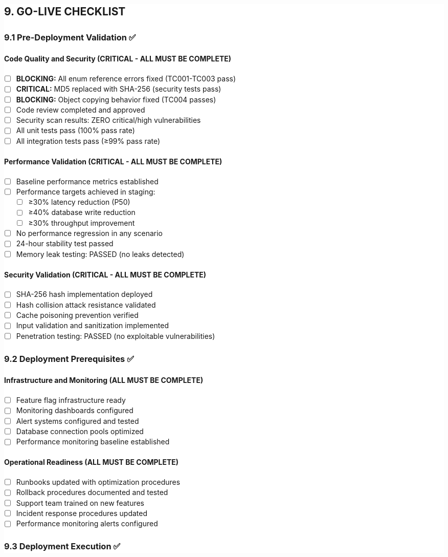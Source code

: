 
## 9. GO-LIVE CHECKLIST

### 9.1 Pre-Deployment Validation ✅

#### Code Quality and Security (CRITICAL - ALL MUST BE COMPLETE)
- [ ] **BLOCKING:** All enum reference errors fixed (TC001-TC003 pass)
- [ ] **CRITICAL:** MD5 replaced with SHA-256 (security tests pass)
- [ ] **BLOCKING:** Object copying behavior fixed (TC004 passes)
- [ ] Code review completed and approved
- [ ] Security scan results: ZERO critical/high vulnerabilities
- [ ] All unit tests pass (100% pass rate)
- [ ] All integration tests pass (≥99% pass rate)

#### Performance Validation (CRITICAL - ALL MUST BE COMPLETE)
- [ ] Baseline performance metrics established
- [ ] Performance targets achieved in staging:
  - [ ] ≥30% latency reduction (P50)
  - [ ] ≥40% database write reduction
  - [ ] ≥30% throughput improvement
- [ ] No performance regression in any scenario
- [ ] 24-hour stability test passed
- [ ] Memory leak testing: PASSED (no leaks detected)

#### Security Validation (CRITICAL - ALL MUST BE COMPLETE)
- [ ] SHA-256 hash implementation deployed
- [ ] Hash collision attack resistance validated
- [ ] Cache poisoning prevention verified
- [ ] Input validation and sanitization implemented
- [ ] Penetration testing: PASSED (no exploitable vulnerabilities)

### 9.2 Deployment Prerequisites ✅

#### Infrastructure and Monitoring (ALL MUST BE COMPLETE)
- [ ] Feature flag infrastructure ready
- [ ] Monitoring dashboards configured
- [ ] Alert systems configured and tested
- [ ] Database connection pools optimized
- [ ] Performance monitoring baseline established

#### Operational Readiness (ALL MUST BE COMPLETE)
- [ ] Runbooks updated with optimization procedures
- [ ] Rollback procedures documented and tested
- [ ] Support team trained on new features
- [ ] Incident response procedures updated
- [ ] Performance monitoring alerts configured

### 9.3 Deployment Execution ✅
